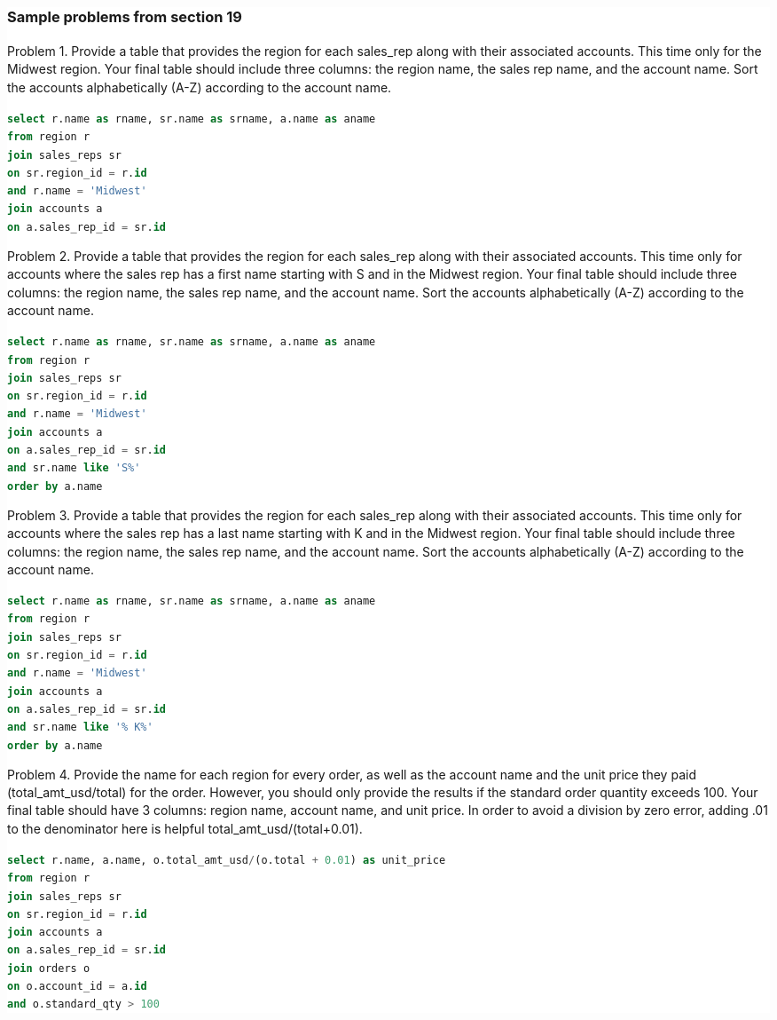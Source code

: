### Sample problems from section 19

Problem 1. Provide a table that provides the region for each sales_rep along with their associated accounts. This time only for the Midwest region. Your final table should include three columns: the region name, the sales rep name, and the account name. Sort the accounts alphabetically (A-Z) according to the account name.
```sql
select r.name as rname, sr.name as srname, a.name as aname
from region r
join sales_reps sr
on sr.region_id = r.id
and r.name = 'Midwest'
join accounts a
on a.sales_rep_id = sr.id
```

Problem 2. Provide a table that provides the region for each sales_rep along with their associated accounts. This time only for accounts where the sales rep has a first name starting with S and in the Midwest region. Your final table should include three columns: the region name, the sales rep name, and the account name. Sort the accounts alphabetically (A-Z) according to the account name.
```sql
select r.name as rname, sr.name as srname, a.name as aname
from region r
join sales_reps sr
on sr.region_id = r.id
and r.name = 'Midwest'
join accounts a
on a.sales_rep_id = sr.id
and sr.name like 'S%'
order by a.name
```

Problem 3. Provide a table that provides the region for each sales_rep along with their associated accounts. This time only for accounts where the sales rep has a last name starting with K and in the Midwest region. Your final table should include three columns: the region name, the sales rep name, and the account name. Sort the accounts alphabetically (A-Z) according to the account name.
```sql
select r.name as rname, sr.name as srname, a.name as aname
from region r
join sales_reps sr
on sr.region_id = r.id
and r.name = 'Midwest'
join accounts a
on a.sales_rep_id = sr.id
and sr.name like '% K%'
order by a.name
```

Problem 4. Provide the name for each region for every order, as well as the account name and the unit price they paid (total_amt_usd/total) for the order. However, you should only provide the results if the standard order quantity exceeds 100. Your final table should have 3 columns: region name, account name, and unit price. In order to avoid a division by zero error, adding .01 to the denominator here is helpful total_amt_usd/(total+0.01).
```sql
select r.name, a.name, o.total_amt_usd/(o.total + 0.01) as unit_price
from region r
join sales_reps sr
on sr.region_id = r.id
join accounts a
on a.sales_rep_id = sr.id
join orders o
on o.account_id = a.id 
and o.standard_qty > 100
```
